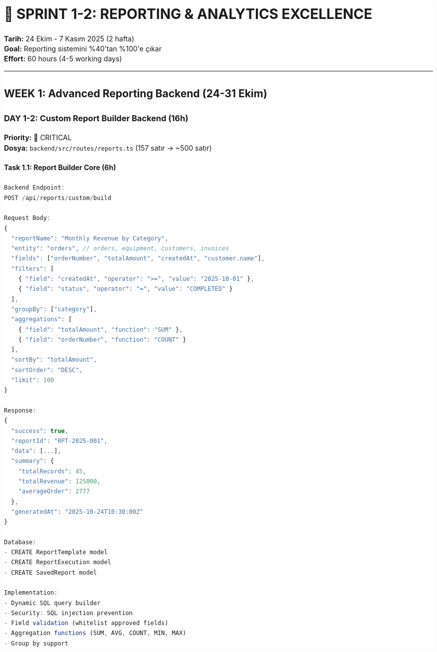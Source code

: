 
# 📅 SPRINT 1-2: REPORTING & ANALYTICS EXCELLENCE
**Tarih:** 24 Ekim - 7 Kasım 2025 (2 hafta)  
**Goal:** Reporting sistemini %40'tan %100'e çıkar  
**Effort:** 60 hours (4-5 working days)

---

## WEEK 1: Advanced Reporting Backend (24-31 Ekim)

### DAY 1-2: Custom Report Builder Backend (16h)
**Priority:** 🔴 CRITICAL  
**Dosya:** `backend/src/routes/reports.ts` (157 satır → ~500 satır)

#### Task 1.1: Report Builder Core (6h)
```typescript
Backend Endpoint:
POST /api/reports/custom/build

Request Body:
{
  "reportName": "Monthly Revenue by Category",
  "entity": "orders", // orders, equipment, customers, invoices
  "fields": ["orderNumber", "totalAmount", "createdAt", "customer.name"],
  "filters": [
    { "field": "createdAt", "operator": ">=", "value": "2025-10-01" },
    { "field": "status", "operator": "=", "value": "COMPLETED" }
  ],
  "groupBy": ["category"],
  "aggregations": [
    { "field": "totalAmount", "function": "SUM" },
    { "field": "orderNumber", "function": "COUNT" }
  ],
  "sortBy": "totalAmount",
  "sortOrder": "DESC",
  "limit": 100
}

Response:
{
  "success": true,
  "reportId": "RPT-2025-001",
  "data": [...],
  "summary": {
    "totalRecords": 45,
    "totalRevenue": 125000,
    "averageOrder": 2777
  },
  "generatedAt": "2025-10-24T10:30:00Z"
}

Database:
- CREATE ReportTemplate model
- CREATE ReportExecution model
- CREATE SavedReport model

Implementation:
- Dynamic SQL query builder
- Security: SQL injection prevention
- Field validation (whitelist approved fields)
- Aggregation functions (SUM, AVG, COUNT, MIN, MAX)
- Group by support
```
